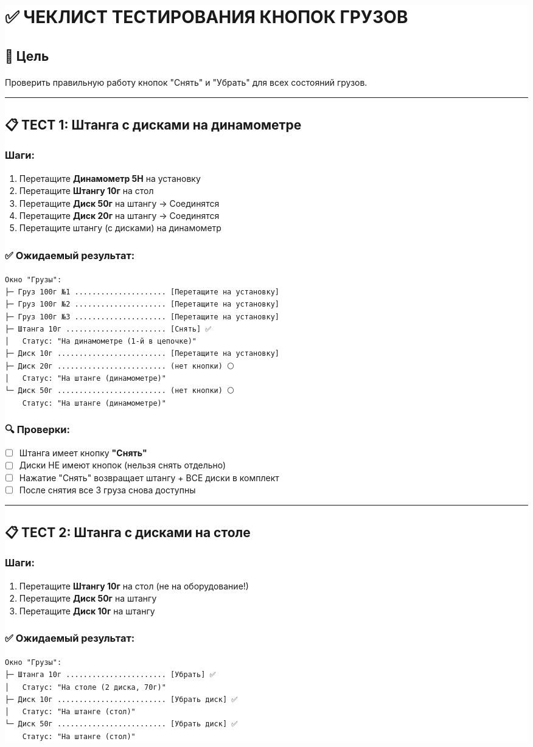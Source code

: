 # ✅ ЧЕКЛИСТ ТЕСТИРОВАНИЯ КНОПОК ГРУЗОВ

## 🎯 Цель
Проверить правильную работу кнопок "Снять" и "Убрать" для всех состояний грузов.

---

## 📋 ТЕСТ 1: Штанга с дисками на динамометре

### Шаги:
1. Перетащите **Динамометр 5Н** на установку
2. Перетащите **Штангу 10г** на стол
3. Перетащите **Диск 50г** на штангу → Соединятся
4. Перетащите **Диск 20г** на штангу → Соединятся
5. Перетащите штангу (с дисками) на динамометр

### ✅ Ожидаемый результат:
```
Окно "Грузы":
├─ Груз 100г №1 ..................... [Перетащите на установку]
├─ Груз 100г №2 ..................... [Перетащите на установку]
├─ Груз 100г №3 ..................... [Перетащите на установку]
├─ Штанга 10г ....................... [Снять] ✅
│   Статус: "На динамометре (1-й в цепочке)"
├─ Диск 10г ......................... [Перетащите на установку]
├─ Диск 20г ......................... (нет кнопки) ⚪
│   Статус: "На штанге (динамометре)"
└─ Диск 50г ......................... (нет кнопки) ⚪
    Статус: "На штанге (динамометре)"
```

### 🔍 Проверки:
- [ ] Штанга имеет кнопку **"Снять"**
- [ ] Диски НЕ имеют кнопок (нельзя снять отдельно)
- [ ] Нажатие "Снять" возвращает штангу + ВСЕ диски в комплект
- [ ] После снятия все 3 груза снова доступны

---

## 📋 ТЕСТ 2: Штанга с дисками на столе

### Шаги:
1. Перетащите **Штангу 10г** на стол (не на оборудование!)
2. Перетащите **Диск 50г** на штангу
3. Перетащите **Диск 10г** на штангу

### ✅ Ожидаемый результат:
```
Окно "Грузы":
├─ Штанга 10г ....................... [Убрать] ✅
│   Статус: "На столе (2 диска, 70г)"
├─ Диск 10г ......................... [Убрать диск] ✅
│   Статус: "На штанге (стол)"
└─ Диск 50г ......................... [Убрать диск] ✅
    Статус: "На штанге (стол)"
```
